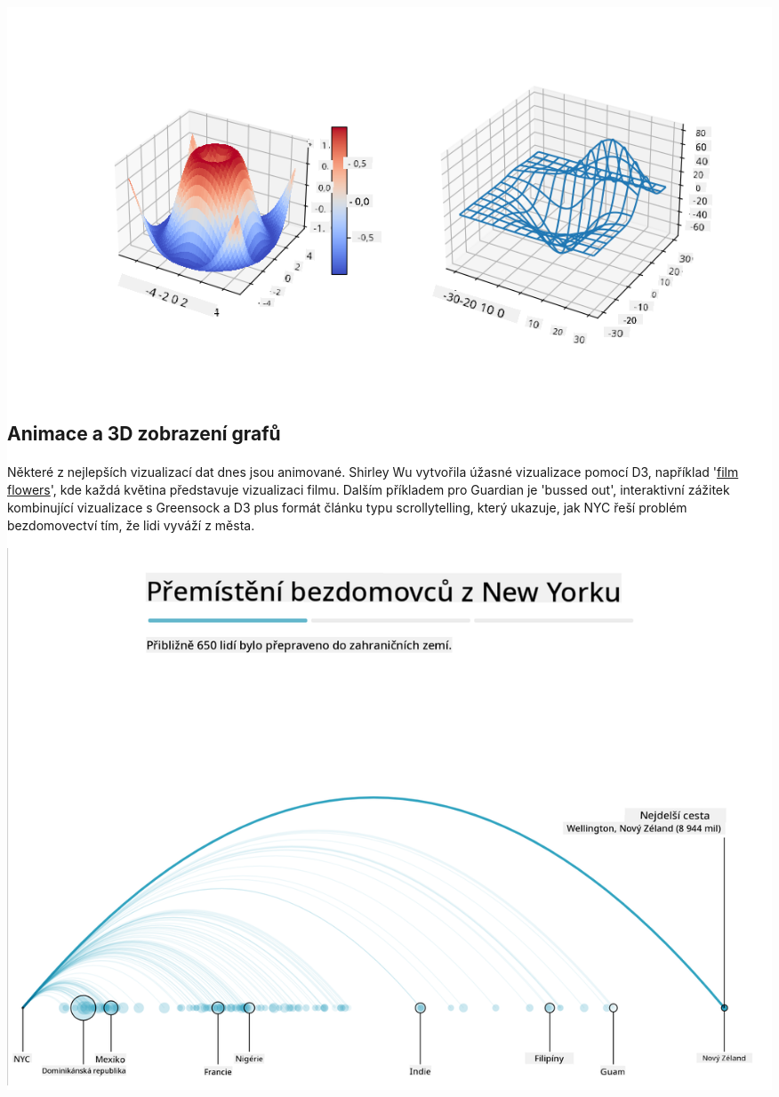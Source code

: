 ![3D grafy](../../../../../translated_images/3d.db1734c151eee87d924989306a00e23f8cddac6a0aab122852ece220e9448def.cs.png)

## Animace a 3D zobrazení grafů

Některé z nejlepších vizualizací dat dnes jsou animované. Shirley Wu vytvořila úžasné vizualizace pomocí D3, například '[film flowers](http://bl.ocks.org/sxywu/raw/d612c6c653fb8b4d7ff3d422be164a5d/)', kde každá květina představuje vizualizaci filmu. Dalším příkladem pro Guardian je 'bussed out', interaktivní zážitek kombinující vizualizace s Greensock a D3 plus formát článku typu scrollytelling, který ukazuje, jak NYC řeší problém bezdomovectví tím, že lidi vyváží z města.

![busing](../../../../../translated_images/busing.8157cf1bc89a3f65052d362a78c72f964982ceb9dcacbe44480e35909c3dce62.cs.png)
